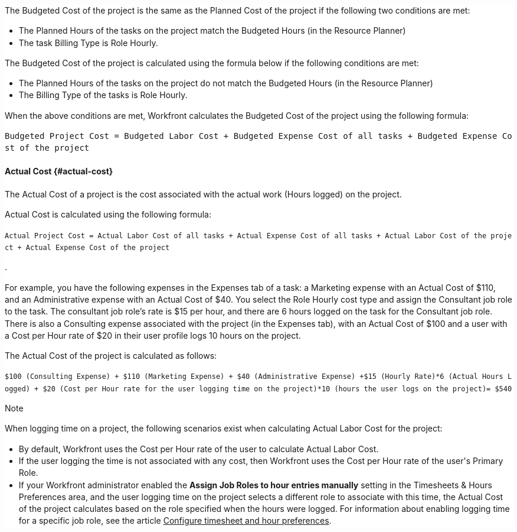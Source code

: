 







The Budgeted Cost of the project is the same as the Planned Cost of the project if the following two conditions are met:

* The Planned Hours of the tasks on the project match the Budgeted Hours (in the Resource Planner)
* The task Billing Type is Role Hourly.

The Budgeted Cost of the project is calculated using the formula below if the following conditions are met:

* The Planned Hours of the tasks on the project do not match the Budgeted Hours (in the Resource Planner)
* The Billing Type of the tasks is Role Hourly.

When the above conditions are met, Workfront calculates the Budgeted Cost of the project using the following formula: 
<pre>Budgeted Project Cost = Budgeted Labor Cost + Budgeted Expense Cost of all tasks + Budgeted Expense Cost of the project</pre>





#### Actual Cost {#actual-cost}

The Actual Cost of a project is the cost associated with the actual work (Hours logged) on the project.

Actual Cost is calculated using the following formula:

```
Actual Project Cost = Actual Labor Cost of all tasks + Actual Expense Cost of all tasks + Actual Labor Cost of the project + Actual Expense Cost of the project
```

.

For example, you have the following expenses in the Expenses tab of a task: a Marketing expense with an Actual Cost of $110, and an Administrative expense with an Actual Cost of $40. You select the Role Hourly cost type and assign the Consultant job role to the task. The consultant job role’s rate is $15 per hour, and there are 6 hours logged on the task for the Consultant job role. There is also a Consulting expense associated with the project (in the Expenses tab), with an Actual Cost of $100 and a user with a Cost per Hour rate of $20 in their user profile logs 10 hours on the project.

The Actual Cost of the project is calculated as follows:

```
$100 (Consulting Expense) + $110 (Marketing Expense) + $40 (Administrative Expense) +$15 (Hourly Rate)*6 (Actual Hours Logged) + $20 (Cost per Hour rate for the user logging time on the project)*10 (hours the user logs on the project)= $540
```

>[!NOTE]
>
>When logging time on a project, the following scenarios exist when calculating Actual Labor Cost for the project:
>
>* By default, Workfront uses the Cost per Hour rate of the user to calculate Actual Labor Cost.
>* If the user logging the time is not associated with any cost, then Workfront uses the Cost per Hour rate of the user's Primary Role.
>* If your Workfront administrator enabled the **Assign Job Roles to hour entries manually** setting in the Timesheets & Hours Preferences area, and the user logging time on the project selects a different role to associate with this time, the Actual Cost of the project calculates based on the role specified when the hours were logged. For information about enabling logging time for a specific job role, see the article [Configure timesheet and hour preferences](../../../administration-and-setup/set-up-workfront/configure-timesheets-schedules/timesheet-and-hour-preferences.md).
>
